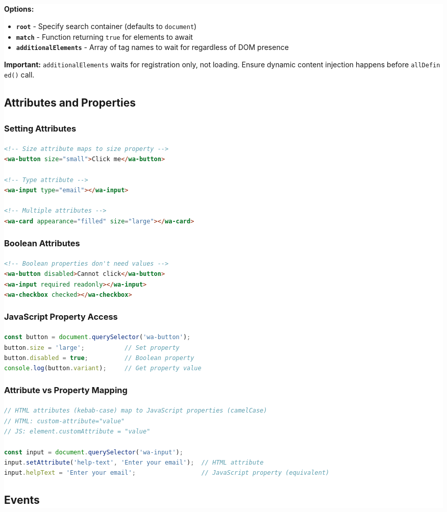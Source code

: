 **Options:**
- **`root`** - Specify search container (defaults to `document`)
- **`match`** - Function returning `true` for elements to await
- **`additionalElements`** - Array of tag names to wait for regardless of DOM presence

**Important:** `additionalElements` waits for registration only, not loading. Ensure dynamic content injection happens before `allDefined()` call.

## Attributes and Properties

### Setting Attributes

```html
<!-- Size attribute maps to size property -->
<wa-button size="small">Click me</wa-button>

<!-- Type attribute -->
<wa-input type="email"></wa-input>

<!-- Multiple attributes -->
<wa-card appearance="filled" size="large"></wa-card>
```

### Boolean Attributes

```html
<!-- Boolean properties don't need values -->
<wa-button disabled>Cannot click</wa-button>
<wa-input required readonly></wa-input>
<wa-checkbox checked></wa-checkbox>
```

### JavaScript Property Access

```javascript
const button = document.querySelector('wa-button');
button.size = 'large';           // Set property
button.disabled = true;          // Boolean property
console.log(button.variant);     // Get property value
```

### Attribute vs Property Mapping

```javascript
// HTML attributes (kebab-case) map to JavaScript properties (camelCase)
// HTML: custom-attribute="value"
// JS: element.customAttribute = "value"

const input = document.querySelector('wa-input');
input.setAttribute('help-text', 'Enter your email');  // HTML attribute
input.helpText = 'Enter your email';                  // JavaScript property (equivalent)
```

## Events
